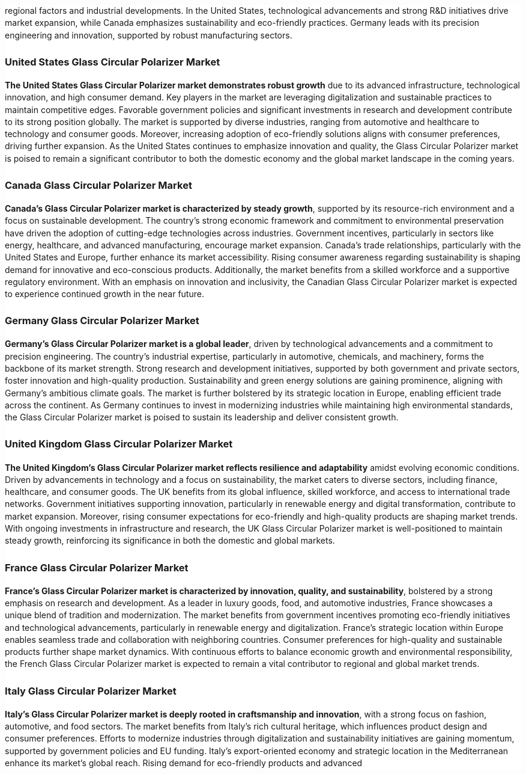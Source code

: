regional factors and industrial developments. In the United States, technological advancements and strong R&amp;D initiatives drive market expansion, while Canada emphasizes sustainability and eco-friendly practices. Germany leads with its precision engineering and innovation, supported by robust manufacturing sectors.</span></em></p></blockquote><h3><strong>United States Glass Circular Polarizer Market</strong></h3><p><strong>The United States Glass Circular Polarizer market demonstrates robust growth</strong> due to its advanced infrastructure, technological innovation, and high consumer demand. Key players in the market are leveraging digitalization and sustainable practices to maintain competitive edges. Favorable government policies and significant investments in research and development contribute to its strong position globally. The market is supported by diverse industries, ranging from automotive and healthcare to technology and consumer goods. Moreover, increasing adoption of eco-friendly solutions aligns with consumer preferences, driving further expansion. As the United States continues to emphasize innovation and quality, the Glass Circular Polarizer market is poised to remain a significant contributor to both the domestic economy and the global market landscape in the coming years.</p><h3><strong>Canada Glass Circular Polarizer Market</strong></h3><p><strong>Canada&rsquo;s Glass Circular Polarizer market is characterized by steady growth</strong>, supported by its resource-rich environment and a focus on sustainable development. The country&rsquo;s strong economic framework and commitment to environmental preservation have driven the adoption of cutting-edge technologies across industries. Government incentives, particularly in sectors like energy, healthcare, and advanced manufacturing, encourage market expansion. Canada&rsquo;s trade relationships, particularly with the United States and Europe, further enhance its market accessibility. Rising consumer awareness regarding sustainability is shaping demand for innovative and eco-conscious products. Additionally, the market benefits from a skilled workforce and a supportive regulatory environment. With an emphasis on innovation and inclusivity, the Canadian Glass Circular Polarizer market is expected to experience continued growth in the near future.</p><h3><strong>Germany Glass Circular Polarizer Market</strong></h3><p><strong>Germany&rsquo;s Glass Circular Polarizer market is a global leader</strong>, driven by technological advancements and a commitment to precision engineering. The country&rsquo;s industrial expertise, particularly in automotive, chemicals, and machinery, forms the backbone of its market strength. Strong research and development initiatives, supported by both government and private sectors, foster innovation and high-quality production. Sustainability and green energy solutions are gaining prominence, aligning with Germany&rsquo;s ambitious climate goals. The market is further bolstered by its strategic location in Europe, enabling efficient trade across the continent. As Germany continues to invest in modernizing industries while maintaining high environmental standards, the Glass Circular Polarizer market is poised to sustain its leadership and deliver consistent growth.</p><h3><strong>United Kingdom Glass Circular Polarizer Market</strong></h3><p><strong>The United Kingdom&rsquo;s Glass Circular Polarizer market reflects resilience and adaptability</strong> amidst evolving economic conditions. Driven by advancements in technology and a focus on sustainability, the market caters to diverse sectors, including finance, healthcare, and consumer goods. The UK benefits from its global influence, skilled workforce, and access to international trade networks. Government initiatives supporting innovation, particularly in renewable energy and digital transformation, contribute to market expansion. Moreover, rising consumer expectations for eco-friendly and high-quality products are shaping market trends. With ongoing investments in infrastructure and research, the UK Glass Circular Polarizer market is well-positioned to maintain steady growth, reinforcing its significance in both the domestic and global markets.</p><h3><strong>France Glass Circular Polarizer Market</strong></h3><p><strong>France&rsquo;s Glass Circular Polarizer market is characterized by innovation, quality, and sustainability</strong>, bolstered by a strong emphasis on research and development. As a leader in luxury goods, food, and automotive industries, France showcases a unique blend of tradition and modernization. The market benefits from government incentives promoting eco-friendly initiatives and technological advancements, particularly in renewable energy and digitalization. France&rsquo;s strategic location within Europe enables seamless trade and collaboration with neighboring countries. Consumer preferences for high-quality and sustainable products further shape market dynamics. With continuous efforts to balance economic growth and environmental responsibility, the French Glass Circular Polarizer market is expected to remain a vital contributor to regional and global market trends.</p><h3><strong>Italy Glass Circular Polarizer Market</strong></h3><p><strong>Italy&rsquo;s Glass Circular Polarizer market is deeply rooted in craftsmanship and innovation</strong>, with a strong focus on fashion, automotive, and food sectors. The market benefits from Italy&rsquo;s rich cultural heritage, which influences product design and consumer preferences. Efforts to modernize industries through digitalization and sustainability initiatives are gaining momentum, supported by government policies and EU funding. Italy&rsquo;s export-oriented economy and strategic location in the Mediterranean enhance its market&rsquo;s global reach. Rising demand for eco-friendly products and advanced